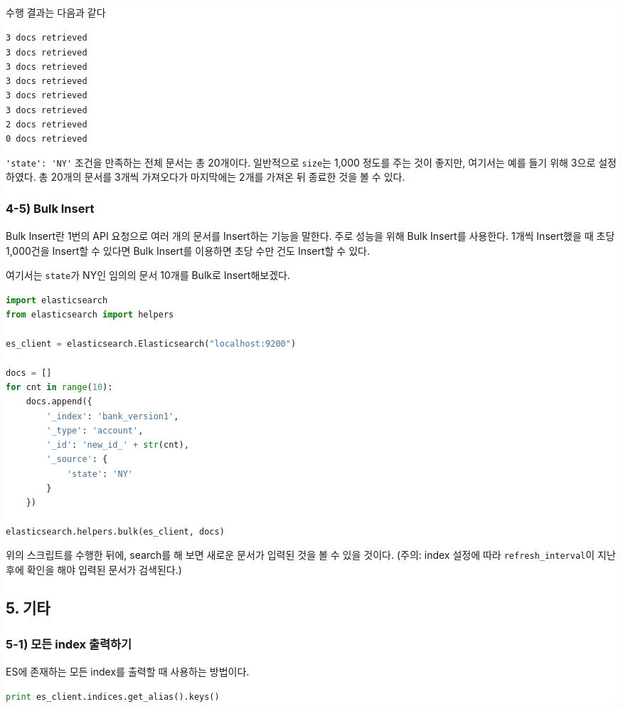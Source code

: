 수행 결과는 다음과 같다

```
3 docs retrieved
3 docs retrieved
3 docs retrieved
3 docs retrieved
3 docs retrieved
3 docs retrieved
2 docs retrieved
0 docs retrieved
```

`'state': 'NY'` 조건을 만족하는 전체 문서는 총 20개이다. 일반적으로 `size`는 1,000 정도를 주는 것이 좋지만, 여기서는 예를 들기 위해 3으로 설정하였다. 총 20개의 문서를 3개씩 가져오다가 마지막에는 2개를 가져온 뒤 종료한 것을 볼 수 있다.

### 4-5) Bulk Insert

Bulk Insert란 1번의 API 요청으로 여러 개의 문서를 Insert하는 기능을 말한다. 주로 성능을 위해 Bulk Insert를 사용한다. 1개씩 Insert했을 때 초당 1,000건을 Insert할 수 있다면 Bulk Insert를 이용하면 초당 수만 건도 Insert할 수 있다.

여기서는 `state`가 NY인 임의의 문서 10개를 Bulk로 Insert해보겠다.

```python
import elasticsearch
from elasticsearch import helpers

es_client = elasticsearch.Elasticsearch("localhost:9200")

docs = []
for cnt in range(10):
    docs.append({
        '_index': 'bank_version1',
        '_type': 'account',
        '_id': 'new_id_' + str(cnt),
        '_source': {
            'state': 'NY'
        }
    })

elasticsearch.helpers.bulk(es_client, docs)
```

위의 스크립트를 수행한 뒤에, search를 해 보면 새로운 문서가 입력된 것을 볼 수 있을 것이다. (주의: index 설정에 따라 `refresh_interval`이 지난 후에 확인을 해야 입력된 문서가 검색된다.)

## 5. 기타

### 5-1) 모든 index 출력하기

ES에 존재하는 모든 index를 출력할 때 사용하는 방법이다.

```python
print es_client.indices.get_alias().keys()
```
